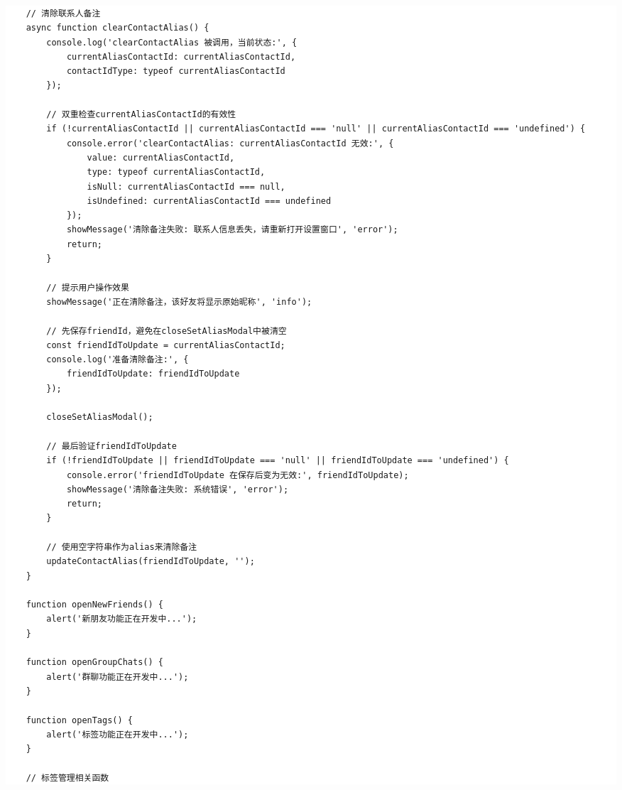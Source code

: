         // 清除联系人备注
        async function clearContactAlias() {
            console.log('clearContactAlias 被调用，当前状态:', {
                currentAliasContactId: currentAliasContactId,
                contactIdType: typeof currentAliasContactId
            });
            
            // 双重检查currentAliasContactId的有效性
            if (!currentAliasContactId || currentAliasContactId === 'null' || currentAliasContactId === 'undefined') {
                console.error('clearContactAlias: currentAliasContactId 无效:', {
                    value: currentAliasContactId,
                    type: typeof currentAliasContactId,
                    isNull: currentAliasContactId === null,
                    isUndefined: currentAliasContactId === undefined
                });
                showMessage('清除备注失败: 联系人信息丢失，请重新打开设置窗口', 'error');
                return;
            }
            
            // 提示用户操作效果
            showMessage('正在清除备注，该好友将显示原始昵称', 'info');
            
            // 先保存friendId，避免在closeSetAliasModal中被清空
            const friendIdToUpdate = currentAliasContactId;
            console.log('准备清除备注:', {
                friendIdToUpdate: friendIdToUpdate
            });
            
            closeSetAliasModal();
            
            // 最后验证friendIdToUpdate
            if (!friendIdToUpdate || friendIdToUpdate === 'null' || friendIdToUpdate === 'undefined') {
                console.error('friendIdToUpdate 在保存后变为无效:', friendIdToUpdate);
                showMessage('清除备注失败: 系统错误', 'error');
                return;
            }
            
            // 使用空字符串作为alias来清除备注
            updateContactAlias(friendIdToUpdate, '');
        }
    
        function openNewFriends() {
            alert('新朋友功能正在开发中...');
        }
    
        function openGroupChats() {
            alert('群聊功能正在开发中...');
        }
    
        function openTags() {
            alert('标签功能正在开发中...');
        }
        
        // 标签管理相关函数
        